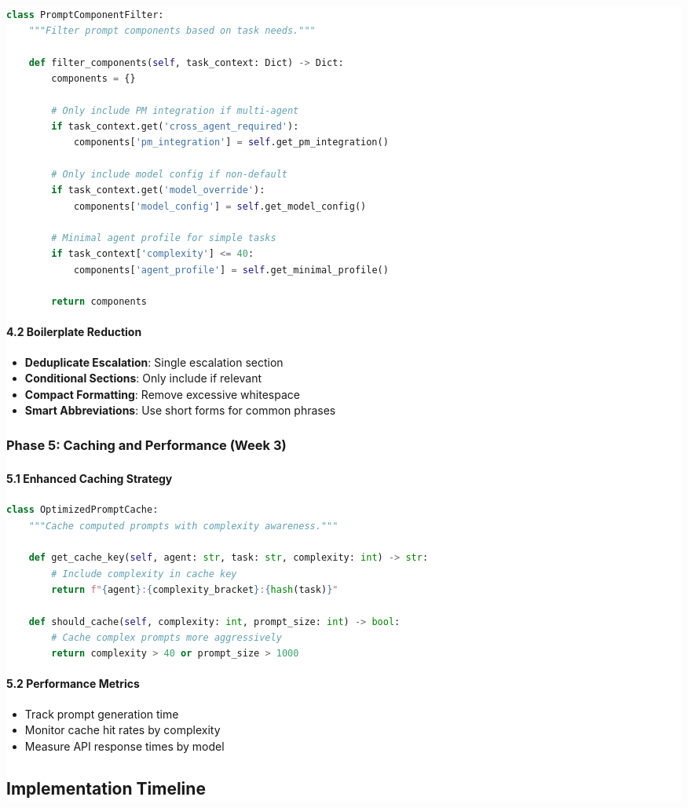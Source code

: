 ```python
class PromptComponentFilter:
    """Filter prompt components based on task needs."""
    
    def filter_components(self, task_context: Dict) -> Dict:
        components = {}
        
        # Only include PM integration if multi-agent
        if task_context.get('cross_agent_required'):
            components['pm_integration'] = self.get_pm_integration()
        
        # Only include model config if non-default
        if task_context.get('model_override'):
            components['model_config'] = self.get_model_config()
        
        # Minimal agent profile for simple tasks
        if task_context['complexity'] <= 40:
            components['agent_profile'] = self.get_minimal_profile()
        
        return components
```

#### 4.2 Boilerplate Reduction

- **Deduplicate Escalation**: Single escalation section
- **Conditional Sections**: Only include if relevant
- **Compact Formatting**: Remove excessive whitespace
- **Smart Abbreviations**: Use short forms for common phrases

### Phase 5: Caching and Performance (Week 3)

#### 5.1 Enhanced Caching Strategy

```python
class OptimizedPromptCache:
    """Cache computed prompts with complexity awareness."""
    
    def get_cache_key(self, agent: str, task: str, complexity: int) -> str:
        # Include complexity in cache key
        return f"{agent}:{complexity_bracket}:{hash(task)}"
    
    def should_cache(self, complexity: int, prompt_size: int) -> bool:
        # Cache complex prompts more aggressively
        return complexity > 40 or prompt_size > 1000
```

#### 5.2 Performance Metrics

- Track prompt generation time
- Monitor cache hit rates by complexity
- Measure API response times by model

## Implementation Timeline
